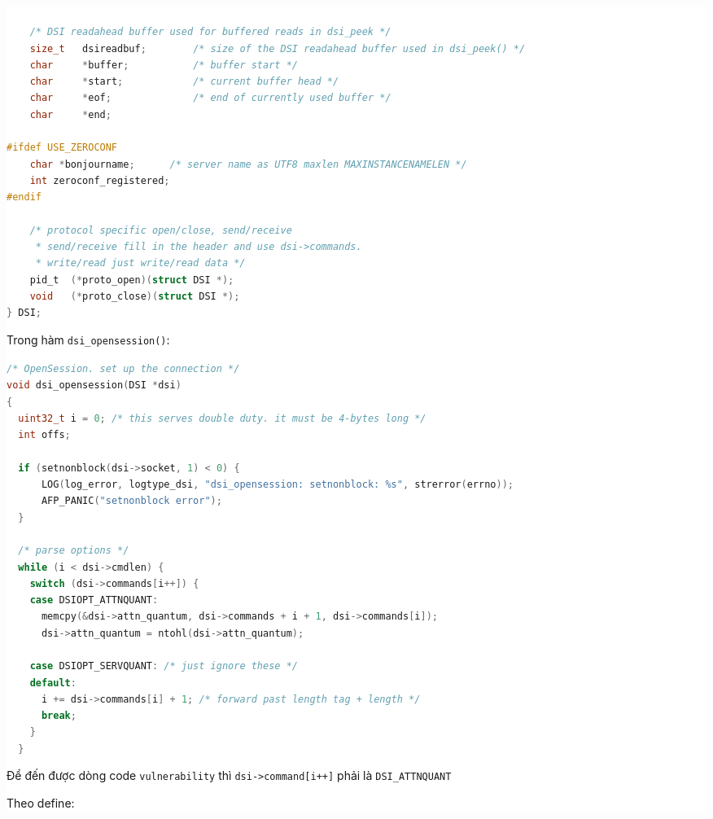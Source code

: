 ```c

    /* DSI readahead buffer used for buffered reads in dsi_peek */
    size_t   dsireadbuf;        /* size of the DSI readahead buffer used in dsi_peek() */
    char     *buffer;           /* buffer start */
    char     *start;            /* current buffer head */
    char     *eof;              /* end of currently used buffer */
    char     *end;

#ifdef USE_ZEROCONF
    char *bonjourname;      /* server name as UTF8 maxlen MAXINSTANCENAMELEN */
    int zeroconf_registered;
#endif

    /* protocol specific open/close, send/receive
     * send/receive fill in the header and use dsi->commands.
     * write/read just write/read data */
    pid_t  (*proto_open)(struct DSI *);
    void   (*proto_close)(struct DSI *);
} DSI;
```

Trong hàm `dsi_opensession()`:

```c
/* OpenSession. set up the connection */
void dsi_opensession(DSI *dsi)
{
  uint32_t i = 0; /* this serves double duty. it must be 4-bytes long */
  int offs;

  if (setnonblock(dsi->socket, 1) < 0) {
      LOG(log_error, logtype_dsi, "dsi_opensession: setnonblock: %s", strerror(errno));
      AFP_PANIC("setnonblock error");
  }

  /* parse options */
  while (i < dsi->cmdlen) {
    switch (dsi->commands[i++]) {
    case DSIOPT_ATTNQUANT:
      memcpy(&dsi->attn_quantum, dsi->commands + i + 1, dsi->commands[i]);
      dsi->attn_quantum = ntohl(dsi->attn_quantum);

    case DSIOPT_SERVQUANT: /* just ignore these */
    default:
      i += dsi->commands[i] + 1; /* forward past length tag + length */
      break;
    }
  }
```

Để đến được dòng code `vulnerability` thì `dsi->command[i++]` phải là `DSI_ATTNQUANT`

Theo define:
